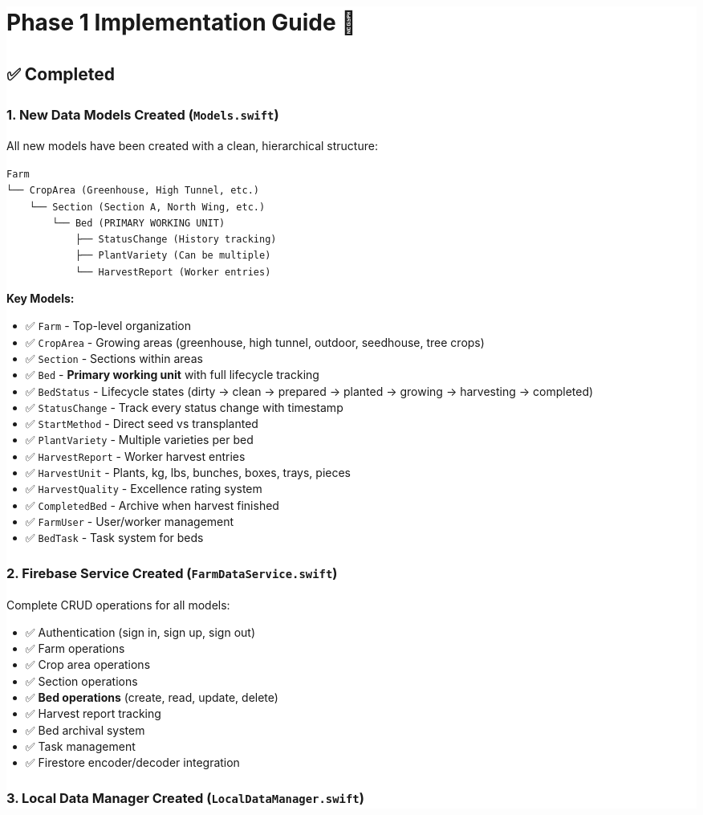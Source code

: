 # Phase 1 Implementation Guide 🌱

## ✅ Completed

### 1. **New Data Models Created** (`Models.swift`)

All new models have been created with a clean, hierarchical structure:

```
Farm
└── CropArea (Greenhouse, High Tunnel, etc.)
    └── Section (Section A, North Wing, etc.)
        └── Bed (PRIMARY WORKING UNIT)
            ├── StatusChange (History tracking)
            ├── PlantVariety (Can be multiple)
            └── HarvestReport (Worker entries)
```

**Key Models:**
- ✅ `Farm` - Top-level organization
- ✅ `CropArea` - Growing areas (greenhouse, high tunnel, outdoor, seedhouse, tree crops)
- ✅ `Section` - Sections within areas
- ✅ `Bed` - **Primary working unit** with full lifecycle tracking
- ✅ `BedStatus` - Lifecycle states (dirty → clean → prepared → planted → growing → harvesting → completed)
- ✅ `StatusChange` - Track every status change with timestamp
- ✅ `StartMethod` - Direct seed vs transplanted
- ✅ `PlantVariety` - Multiple varieties per bed
- ✅ `HarvestReport` - Worker harvest entries
- ✅ `HarvestUnit` - Plants, kg, lbs, bunches, boxes, trays, pieces
- ✅ `HarvestQuality` - Excellence rating system
- ✅ `CompletedBed` - Archive when harvest finished
- ✅ `FarmUser` - User/worker management
- ✅ `BedTask` - Task system for beds

### 2. **Firebase Service Created** (`FarmDataService.swift`)

Complete CRUD operations for all models:
- ✅ Authentication (sign in, sign up, sign out)
- ✅ Farm operations
- ✅ Crop area operations
- ✅ Section operations
- ✅ **Bed operations** (create, read, update, delete)
- ✅ Harvest report tracking
- ✅ Bed archival system
- ✅ Task management
- ✅ Firestore encoder/decoder integration

### 3. **Local Data Manager Created** (`LocalDataManager.swift`)

